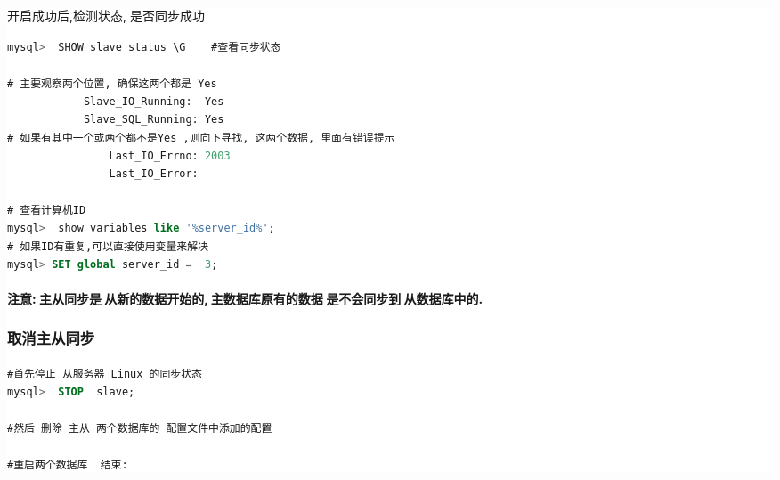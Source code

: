 开启成功后,检测状态,  是否同步成功

```sql
mysql>  SHOW slave status \G    #查看同步状态  

# 主要观察两个位置, 确保这两个都是 Yes
            Slave_IO_Running:  Yes
            Slave_SQL_Running: Yes
# 如果有其中一个或两个都不是Yes ,则向下寻找, 这两个数据, 里面有错误提示
                Last_IO_Errno: 2003
                Last_IO_Error:
                
# 查看计算机ID
mysql>  show variables like '%server_id%';
# 如果ID有重复,可以直接使用变量来解决
mysql> SET global server_id =  3;
```

#### 注意:  主从同步是 从新的数据开始的, 主数据库原有的数据 是不会同步到 从数据库中的.

### 取消主从同步

```sql
#首先停止 从服务器 Linux 的同步状态
mysql>  STOP  slave;

#然后 删除 主从 两个数据库的 配置文件中添加的配置

#重启两个数据库  结束:
```

























